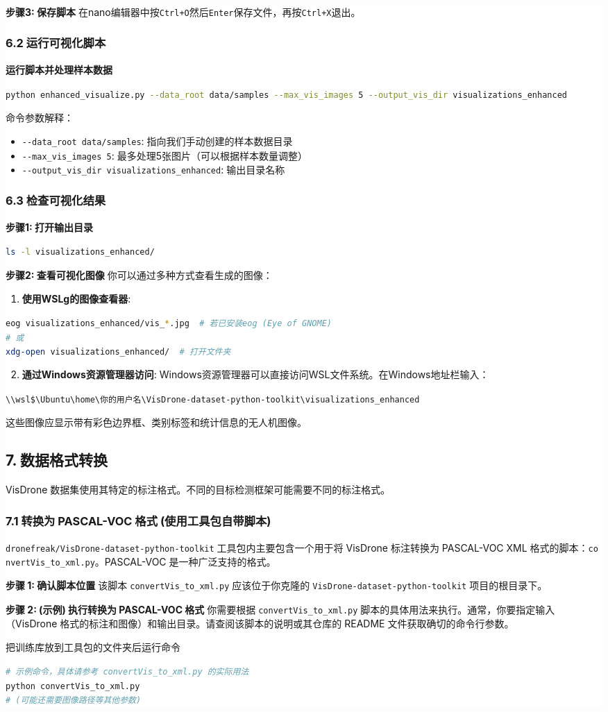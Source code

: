 **步骤3: 保存脚本**
在nano编辑器中按`Ctrl+O`然后`Enter`保存文件，再按`Ctrl+X`退出。

### 6.2 运行可视化脚本

**运行脚本并处理样本数据**
```bash
python enhanced_visualize.py --data_root data/samples --max_vis_images 5 --output_vis_dir visualizations_enhanced
```

命令参数解释：
- `--data_root data/samples`: 指向我们手动创建的样本数据目录
- `--max_vis_images 5`: 最多处理5张图片（可以根据样本数量调整）
- `--output_vis_dir visualizations_enhanced`: 输出目录名称

### 6.3 检查可视化结果

**步骤1: 打开输出目录**
```bash
ls -l visualizations_enhanced/
```

**步骤2: 查看可视化图像**
你可以通过多种方式查看生成的图像：

1. **使用WSLg的图像查看器**:
```bash
eog visualizations_enhanced/vis_*.jpg  # 若已安装eog (Eye of GNOME)
# 或
xdg-open visualizations_enhanced/  # 打开文件夹
```

2. **通过Windows资源管理器访问**:
Windows资源管理器可以直接访问WSL文件系统。在Windows地址栏输入：
```
\\wsl$\Ubuntu\home\你的用户名\VisDrone-dataset-python-toolkit\visualizations_enhanced
```

这些图像应显示带有彩色边界框、类别标签和统计信息的无人机图像。

## 7. 数据格式转换

VisDrone 数据集使用其特定的标注格式。不同的目标检测框架可能需要不同的标注格式。

### 7.1 转换为 PASCAL-VOC 格式 (使用工具包自带脚本)

`dronefreak/VisDrone-dataset-python-toolkit` 工具包内主要包含一个用于将 VisDrone 标注转换为 PASCAL-VOC XML 格式的脚本：`convertVis_to_xml.py`。PASCAL-VOC 是一种广泛支持的格式。

**步骤 1: 确认脚本位置** 该脚本 `convertVis_to_xml.py` 应该位于你克隆的 `VisDrone-dataset-python-toolkit` 项目的根目录下。

**步骤 2: (示例) 执行转换为 PASCAL-VOC 格式** 你需要根据 `convertVis_to_xml.py` 脚本的具体用法来执行。通常，你要指定输入（VisDrone 格式的标注和图像）和输出目录。请查阅该脚本的说明或其仓库的 README 文件获取确切的命令行参数。

把训练库放到工具包的文件夹后运行命令
```bash
# 示例命令，具体请参考 convertVis_to_xml.py 的实际用法
python convertVis_to_xml.py
# (可能还需要图像路径等其他参数)

```
